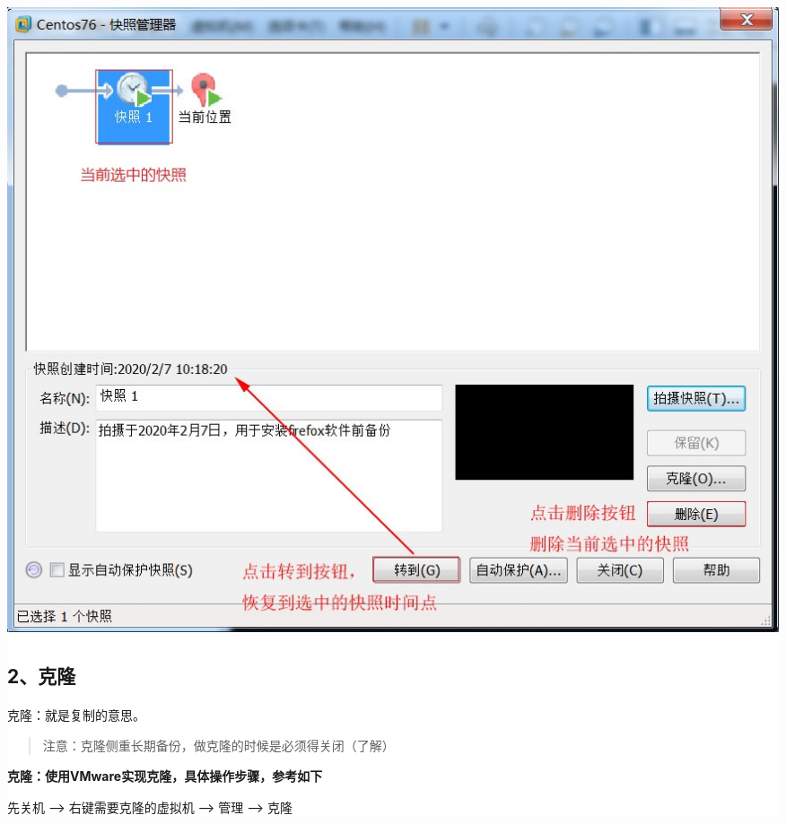 <img src="./media/kuaizhao04.jpg" style="width:960px" />

## 2、克隆

克隆：就是复制的意思。

> 注意：克隆侧重长期备份，做克隆的时候是必须得关闭（了解）

**克隆：使用VMware实现克隆，具体操作步骤，参考如下**

先关机 –> 右键需要克隆的虚拟机 –> 管理 –> 克隆
